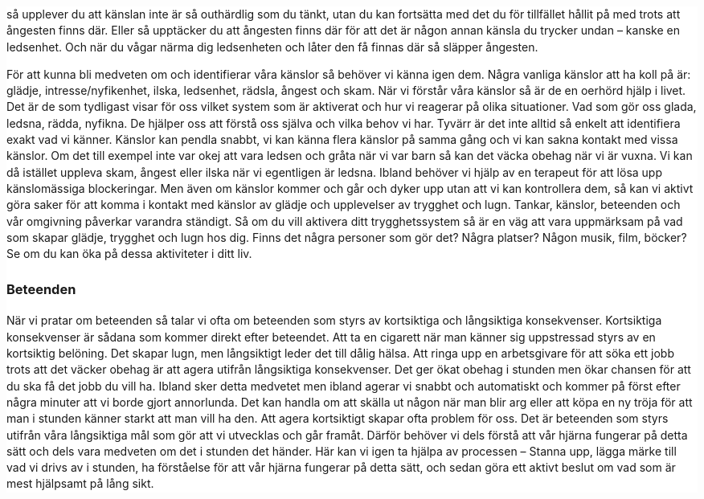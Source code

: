 så upplever du att känslan inte är så outhärdlig som du tänkt, utan du kan fortsätta med det du för tillfället hållit
på med trots att ångesten finns där. Eller så upptäcker du att ångesten finns där för att det är någon annan
känsla du trycker undan – kanske en ledsenhet. Och när du vågar närma dig ledsenheten och låter den få finnas
där så släpper ångesten.

För att kunna bli medveten om och identifierar våra känslor så behöver vi känna igen dem. Några vanliga
känslor att ha koll på är: glädje, intresse/nyfikenhet, ilska, ledsenhet, rädsla, ångest och skam. När vi förstår våra
känslor så är de en oerhörd hjälp i livet. Det är de som tydligast visar för oss vilket system som är aktiverat och hur
vi reagerar på olika situationer. Vad som gör oss glada, ledsna, rädda, nyfikna. De hjälper oss att förstå oss själva
och vilka behov vi har.
Tyvärr är det inte alltid så enkelt att identifiera exakt vad vi känner. Känslor kan pendla snabbt, vi kan känna
flera känslor på samma gång och vi kan sakna kontakt med vissa känslor. Om det till exempel inte var okej att
vara ledsen och gråta när vi var barn så kan det väcka obehag när vi är vuxna. Vi kan då istället uppleva skam,
ångest eller ilska när vi egentligen är ledsna. Ibland behöver vi hjälp av en terapeut för att lösa upp känslomässiga
blockeringar.
Men även om känslor kommer och går och dyker upp utan att vi kan kontrollera dem, så kan vi aktivt göra
saker för att komma i kontakt med känslor av glädje och upplevelser av trygghet och lugn. Tankar, känslor,
beteenden och vår omgivning påverkar varandra ständigt. Så om du vill aktivera ditt trygghetssystem så är en
väg att vara uppmärksam på vad som skapar glädje, trygghet och lugn hos dig. Finns det några personer som
gör det? Några platser? Någon musik, film, böcker? Se om du kan öka på dessa aktiviteter i ditt liv.

### Beteenden

När vi pratar om beteenden så talar vi ofta om beteenden som styrs av kortsiktiga och långsiktiga konsekvenser.
Kortsiktiga konsekvenser är sådana som kommer direkt efter beteendet. Att ta en cigarett när man känner sig
uppstressad styrs av en kortsiktig belöning. Det skapar lugn, men långsiktigt leder det till dålig hälsa. Att ringa
upp en arbetsgivare för att söka ett jobb trots att det väcker obehag är att agera utifrån långsiktiga
konsekvenser. Det ger ökat obehag i stunden men ökar chansen för att du ska få det jobb du vill ha.
Ibland sker detta medvetet men ibland agerar vi snabbt och automatiskt och kommer på först efter några
minuter att vi borde gjort annorlunda. Det kan handla om att skälla ut någon när man blir arg eller att köpa en ny
tröja för att man i stunden känner starkt att man vill ha den.
Att agera kortsiktigt skapar ofta problem för oss. Det är beteenden som styrs utifrån våra långsiktiga mål som
gör att vi utvecklas och går framåt. Därför behöver vi dels förstå att vår hjärna fungerar på detta sätt och dels vara
medveten om det i stunden det händer. Här kan vi igen ta hjälpa av processen – Stanna upp, lägga märke till vad
vi drivs av i stunden, ha förståelse för att vår hjärna fungerar på detta sätt, och sedan göra ett aktivt beslut om vad
som är mest hjälpsamt på lång sikt.

